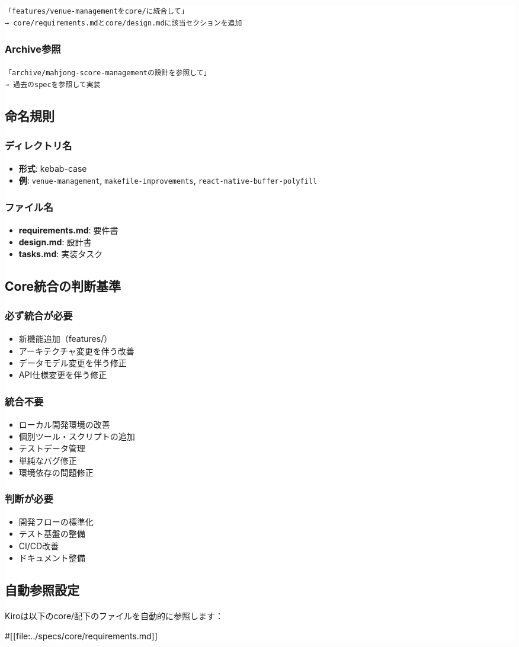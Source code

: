 ```
「features/venue-managementをcore/に統合して」
→ core/requirements.mdとcore/design.mdに該当セクションを追加
```

### Archive参照

```
「archive/mahjong-score-managementの設計を参照して」
→ 過去のspecを参照して実装
```

## 命名規則

### ディレクトリ名
- **形式**: kebab-case
- **例**: `venue-management`, `makefile-improvements`, `react-native-buffer-polyfill`

### ファイル名
- **requirements.md**: 要件書
- **design.md**: 設計書
- **tasks.md**: 実装タスク

## Core統合の判断基準

### 必ず統合が必要
- 新機能追加（features/）
- アーキテクチャ変更を伴う改善
- データモデル変更を伴う修正
- API仕様変更を伴う修正

### 統合不要
- ローカル開発環境の改善
- 個別ツール・スクリプトの追加
- テストデータ管理
- 単純なバグ修正
- 環境依存の問題修正

### 判断が必要
- 開発フローの標準化
- テスト基盤の整備
- CI/CD改善
- ドキュメント整備

## 自動参照設定

Kiroは以下のcore/配下のファイルを自動的に参照します：

#[[file:../specs/core/requirements.md]]
